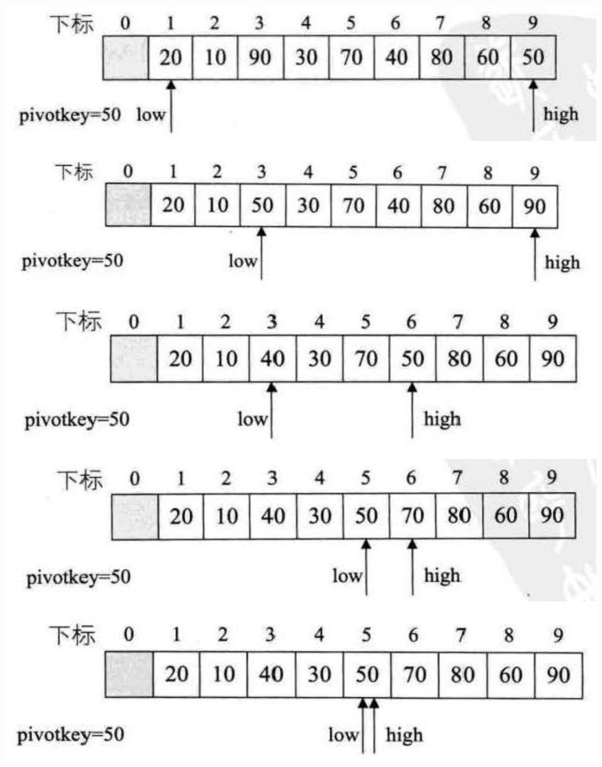 ![qs2](./images/qs2.png)

![qs3](./images/qs3.png)

![qs4](./images/qs4.png)

![qs5](./images/qs5.png)

![qs6](./images/qs6.png)
